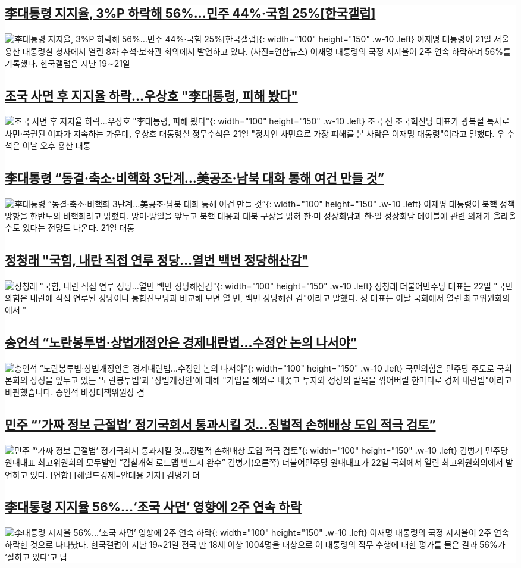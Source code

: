 ## [李대통령 지지율, 3%P 하락해 56%…민주 44%·국힘 25%[한국갤럽]](https://n.news.naver.com/mnews/article/018/0006096124)

![李대통령 지지율, 3%P 하락해 56%…민주 44%·국힘 25%[한국갤럽]](https://mimgnews.pstatic.net/image/origin/018/2025/08/22/6096124.jpg?type=nf220_150){: width="100" height="150" .w-10 .left}
이재명 대통령이 21일 서울 용산 대통령실 청사에서 열린 8차 수석·보좌관 회의에서 발언하고 있다. (사진=연합뉴스) 이재명 대통령의 국정 지지율이 2주 연속 하락하며 56%를 기록했다. 한국갤럽은 지난 19∼21일

## [조국 사면 후 지지율 하락…우상호 "李대통령, 피해 봤다"](https://n.news.naver.com/mnews/article/015/0005173798)

![조국 사면 후 지지율 하락…우상호 "李대통령, 피해 봤다"](https://mimgnews.pstatic.net/image/origin/015/2025/08/21/5173798.jpg?type=nf220_150){: width="100" height="150" .w-10 .left}
조국 전 조국혁신당 대표가 광복절 특사로 사면·복권된 여파가 지속하는 가운데, 우상호 대통령실 정무수석은 21일 "정치인 사면으로 가장 피해를 본 사람은 이재명 대통령"이라고 말했다. 우 수석은 이날 오후 용산 대통

## [李대통령 “동결·축소·비핵화 3단계…美공조·남북 대화 통해 여건 만들 것”](https://n.news.naver.com/mnews/article/022/0004061736)

![李대통령 “동결·축소·비핵화 3단계…美공조·남북 대화 통해 여건 만들 것”](https://mimgnews.pstatic.net/image/origin/022/2025/08/21/4061736.jpg?type=nf220_150){: width="100" height="150" .w-10 .left}
이재명 대통령이 북핵 정책 방향을 한반도의 비핵화라고 밝혔다. 방미·방일을 앞두고 북핵 대응과 대북 구상을 밝혀 한·미 정상회담과 한·일 정상회담 테이블에 관련 의제가 올라올 수도 있다는 전망도 나온다. 21일 대통

## [정청래 "국힘, 내란 직접 연루 정당…열번 백번 정당해산감"](https://n.news.naver.com/mnews/article/421/0008441891)

![정청래 "국힘, 내란 직접 연루 정당…열번 백번 정당해산감"](https://mimgnews.pstatic.net/image/origin/421/2025/08/22/8441891.jpg?type=nf220_150){: width="100" height="150" .w-10 .left}
정청래 더불어민주당 대표는 22일 "국민의힘은 내란에 직접 연루된 정당이니 통합진보당과 비교해 보면 열 번, 백번 정당해산 감"이라고 말했다. 정 대표는 이날 국회에서 열린 최고위원회의에서 "

## [송언석 “노란봉투법·상법개정안은 경제내란법…수정안 논의 나서야”](https://n.news.naver.com/mnews/article/056/0012014030)

![송언석 “노란봉투법·상법개정안은 경제내란법…수정안 논의 나서야”](https://mimgnews.pstatic.net/image/origin/056/2025/08/22/12014030.jpg?type=nf220_150){: width="100" height="150" .w-10 .left}
국민의힘은 민주당 주도로 국회 본회의 상정을 앞두고 있는 '노란봉투법'과 '상법개정안'에 대해 "기업을 해외로 내쫓고 투자와 성장의 발목을 꺾어버릴 한마디로 경제 내란법"이라고 비판했습니다. 송언석 비상대책위원장 겸

## [민주 “‘가짜 정보 근절법’ 정기국회서 통과시킬 것…징벌적 손해배상 도입 적극 검토”](https://n.news.naver.com/mnews/article/016/0002517877)

![민주 “‘가짜 정보 근절법’ 정기국회서 통과시킬 것…징벌적 손해배상 도입 적극 검토”](https://mimgnews.pstatic.net/image/origin/016/2025/08/22/2517877.jpg?type=nf220_150){: width="100" height="150" .w-10 .left}
김병기 민주당 원내대표 최고위원회의 모두발언 “검찰개혁 로드맵 반드시 완수” 김병기(오른쪽) 더불어민주당 원내대표가 22일 국회에서 열린 최고위원회의에서 발언하고 있다. [연합] [헤럴드경제=안대용 기자] 김병기 더

## [李대통령 지지율 56%…‘조국 사면’ 영향에 2주 연속 하락](https://n.news.naver.com/mnews/article/029/0002977139)

![李대통령 지지율 56%…‘조국 사면’ 영향에 2주 연속 하락](https://mimgnews.pstatic.net/image/origin/029/2025/08/22/2977139.jpg?type=nf220_150){: width="100" height="150" .w-10 .left}
이재명 대통령의 국정 지지율이 2주 연속 하락한 것으로 나타났다. 한국갤럽이 지난 19~21일 전국 만 18세 이상 1004명을 대상으로 이 대통령의 직무 수행에 대한 평가를 물은 결과 56%가 ‘잘하고 있다’고 답
